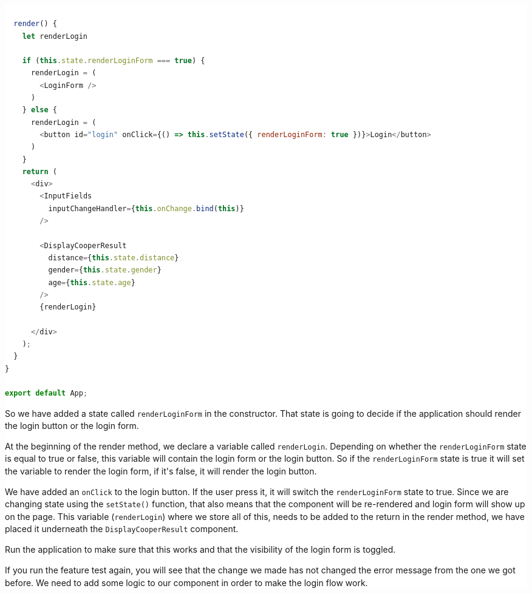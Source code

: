 ```js

  render() {
    let renderLogin

    if (this.state.renderLoginForm === true) {
      renderLogin = (
        <LoginForm />
      )
    } else {
      renderLogin = (
        <button id="login" onClick={() => this.setState({ renderLoginForm: true })}>Login</button>
      )
    }
    return (
      <div>
        <InputFields 
          inputChangeHandler={this.onChange.bind(this)}
        />

        <DisplayCooperResult
          distance={this.state.distance}
          gender={this.state.gender}
          age={this.state.age}
        />
        {renderLogin}

      </div>
    );
  }
}

export default App;
```

So we have added a state called `renderLoginForm` in the constructor. That state is going to decide if the application should render the login button or the login form.

At the beginning of the render method, we declare a variable called `renderLogin`. Depending on whether the `renderLoginForm` state is equal to true or false, this variable will contain the login form or the login button. So if the `renderLoginForm` state is true it will set the variable to render the login form, if it's false, it will render the login button.

We have added an `onClick` to the login button. If the user press it, it will switch the `renderLoginForm` state to true. Since we are changing state using the `setState()` function, that also means that the component will be re-rendered and login form will show up on the page. This variable (`renderLogin`) where we store all of this, needs to be added to the return in the render method, we have placed it underneath the `DisplayCooperResult` component.

Run the application to make sure that this works and that the visibility of the login form is toggled.

If you run the feature test again, you will see that the change we made has not changed the error message from the one we got before. We need to add some logic to our component in order to make the login flow work. 
